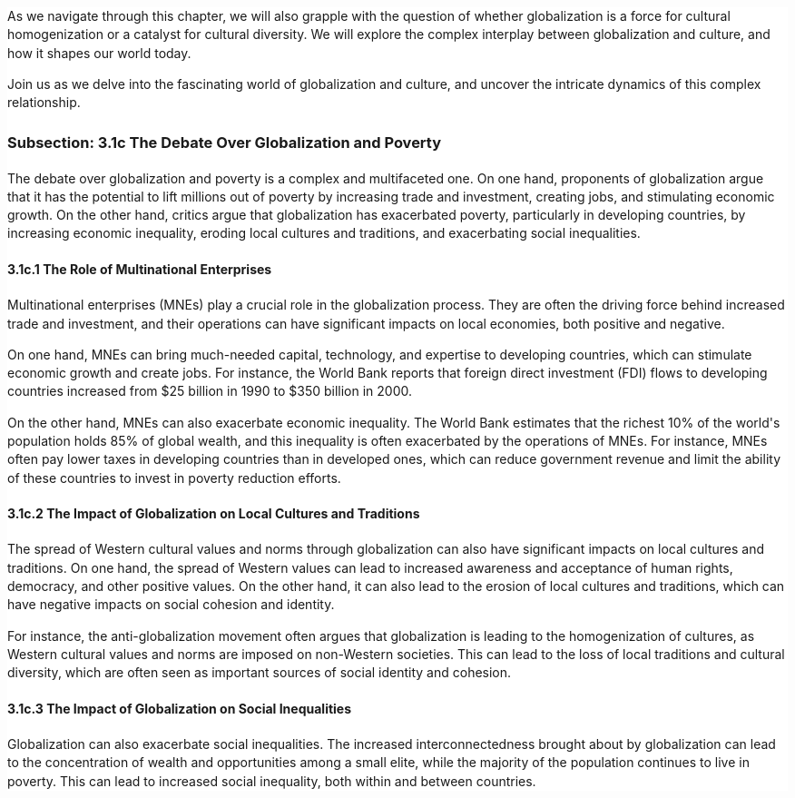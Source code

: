 As we navigate through this chapter, we will also grapple with the question of whether globalization is a force for cultural homogenization or a catalyst for cultural diversity. We will explore the complex interplay between globalization and culture, and how it shapes our world today. 

Join us as we delve into the fascinating world of globalization and culture, and uncover the intricate dynamics of this complex relationship.




### Subsection: 3.1c The Debate Over Globalization and Poverty

The debate over globalization and poverty is a complex and multifaceted one. On one hand, proponents of globalization argue that it has the potential to lift millions out of poverty by increasing trade and investment, creating jobs, and stimulating economic growth. On the other hand, critics argue that globalization has exacerbated poverty, particularly in developing countries, by increasing economic inequality, eroding local cultures and traditions, and exacerbating social inequalities.

#### 3.1c.1 The Role of Multinational Enterprises

Multinational enterprises (MNEs) play a crucial role in the globalization process. They are often the driving force behind increased trade and investment, and their operations can have significant impacts on local economies, both positive and negative.

On one hand, MNEs can bring much-needed capital, technology, and expertise to developing countries, which can stimulate economic growth and create jobs. For instance, the World Bank reports that foreign direct investment (FDI) flows to developing countries increased from $25 billion in 1990 to $350 billion in 2000.

On the other hand, MNEs can also exacerbate economic inequality. The World Bank estimates that the richest 10% of the world's population holds 85% of global wealth, and this inequality is often exacerbated by the operations of MNEs. For instance, MNEs often pay lower taxes in developing countries than in developed ones, which can reduce government revenue and limit the ability of these countries to invest in poverty reduction efforts.

#### 3.1c.2 The Impact of Globalization on Local Cultures and Traditions

The spread of Western cultural values and norms through globalization can also have significant impacts on local cultures and traditions. On one hand, the spread of Western values can lead to increased awareness and acceptance of human rights, democracy, and other positive values. On the other hand, it can also lead to the erosion of local cultures and traditions, which can have negative impacts on social cohesion and identity.

For instance, the anti-globalization movement often argues that globalization is leading to the homogenization of cultures, as Western cultural values and norms are imposed on non-Western societies. This can lead to the loss of local traditions and cultural diversity, which are often seen as important sources of social identity and cohesion.

#### 3.1c.3 The Impact of Globalization on Social Inequalities

Globalization can also exacerbate social inequalities. The increased interconnectedness brought about by globalization can lead to the concentration of wealth and opportunities among a small elite, while the majority of the population continues to live in poverty. This can lead to increased social inequality, both within and between countries.

